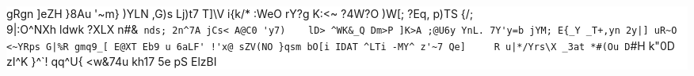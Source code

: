 gRgn
]eZH
}8Au
'~m}
)YLN
,G)s
Lj)t7
T\]\V
i{k/*
:WeO
rY?g
K:<~
?4W?O
)W[;
?Eq,
p)TS
{/;\
9|:O^NXh
ldwk
?XLX
n#&`
nds;
2n^7A
jCs<
A@C0
'y7)    lD>
^WK&_Q
Dm>P
]K>A
;@U6y
YnL.
7Y'y=b
jYM;
E{_Y
_T+,yn
2y|]
uR~O
<~YRps
G|%R
gmq9_[
E@XT
Eb9 u
6aLF'
!'x@
sZV(NO
}qsm
bO[i
IDAT
^LTi
-MY^
z'~7
Qe]     R
u|*/Yrs\X
_3at
*#(Ou
D`#H
k"0D
zI^K
}^`!
qq^U{
<w&74u
kh17
5e      pS
ElzBI